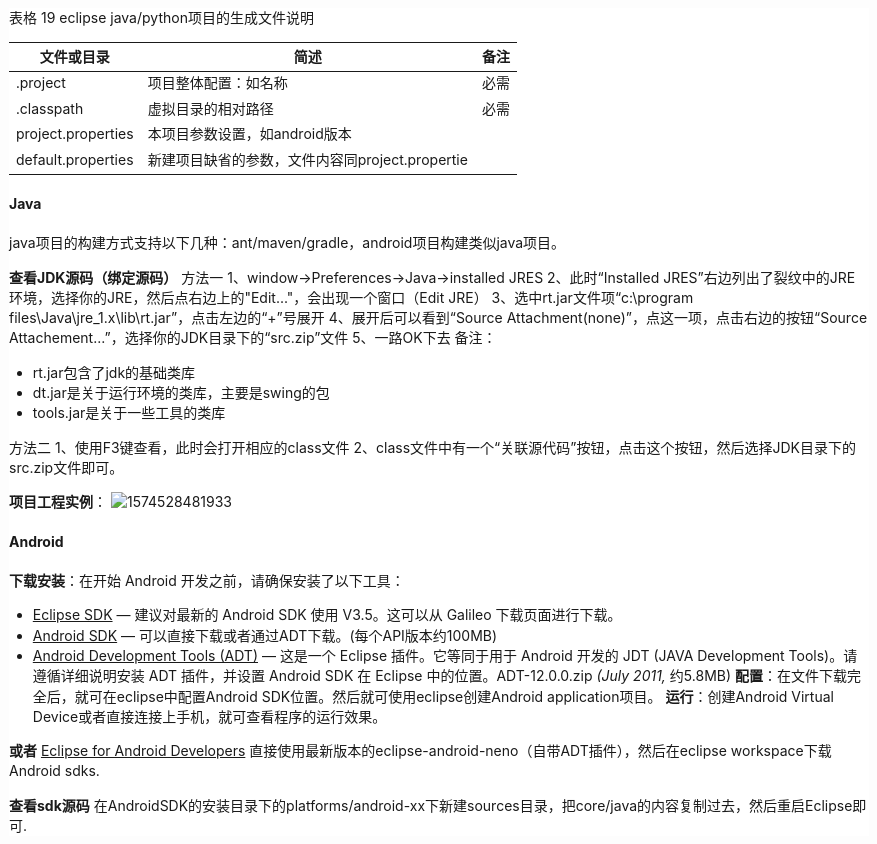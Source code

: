 表格 19 eclipse java/python项目的生成文件说明

| 文件或目录              | 简述                               | 备注  |
| ------------------ | -------------------------------- | --- |
| .project           | 项目整体配置：如名称                       | 必需  |
| .classpath         | 虚拟目录的相对路径                        | 必需  |
| project.properties | 本项目参数设置，如android版本               |     |
| default.properties | 新建项目缺省的参数，文件内容同project.propertie |     |

#### Java

java项目的构建方式支持以下几种：ant/maven/gradle，android项目构建类似java项目。

**查看JDK源码（绑定源码）**
方法一
1、window->Preferences->Java->installed JRES
2、此时“Installed JRES”右边列出了裂纹中的JRE环境，选择你的JRE，然后点右边上的"Edit..."，会出现一个窗口（Edit JRE）
3、选中rt.jar文件项“c:\program files\Java\jre_1.x\lib\rt.jar”，点击左边的“+”号展开
4、展开后可以看到“Source Attachment(none)”，点这一项，点击右边的按钮“Source Attachement...”，选择你的JDK目录下的“src.zip”文件
5、一路OK下去
备注：

* rt.jar包含了jdk的基础类库
* dt.jar是关于运行环境的类库，主要是swing的包
* tools.jar是关于一些工具的类库

方法二
1、使用F3键查看，此时会打开相应的class文件
2、class文件中有一个“关联源代码”按钮，点击这个按钮，然后选择JDK目录下的src.zip文件即可。

**项目工程实例**：
   ![1574528481933](../../media/program_lang/lang_eclipse_003.png)

#### Android

**下载安装**：在开始 Android 开发之前，请确保安装了以下工具：

* [Eclipse SDK](http://www.eclipse.org/downloads/packages/eclipse-rcpplug-developers/galileosr2) — 建议对最新的 Android SDK 使用 V3.5。这可以从 Galileo 下载页面进行下载。
* [Android SDK](http://developer.android.com/sdk/index.html) — 可以直接下载或者通过ADT下载。(每个API版本约100MB)
* [Android Development Tools (ADT)](http://developer.android.com/sdk/eclipse-adt.html) — 这是一个 Eclipse 插件。它等同于用于 Android 开发的 JDT (JAVA Development Tools)。请遵循详细说明安装 ADT 插件，并设置 Android SDK 在 Eclipse 中的位置。ADT-12.0.0.zip *(July 2011,* 约5.8MB)
  **配置**：在文件下载完全后，就可在eclipse中配置Android SDK位置。然后就可使用eclipse创建Android application项目。
  **运行**：创建Android Virtual Device或者直接连接上手机，就可查看程序的运行效果。

**或者**
[Eclipse for Android Developers](http://www.eclipse.org/downloads/packages/eclipse-android-developers-includes-incubating-components/neon3)
直接使用最新版本的eclipse-android-neno（自带ADT插件），然后在eclipse workspace下载Android sdks.

**查看sdk源码**
在AndroidSDK的安装目录下的platforms/android-xx下新建sources目录，把core/java的内容复制过去，然后重启Eclipse即可.
